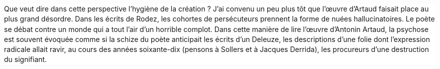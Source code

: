 Que veut dire dans cette perspective l’hygiène de la création ? J’ai convenu un peu plus tôt que l’œuvre d’Artaud faisait place au plus grand désordre. Dans les écrits de Rodez, les cohortes de persécuteurs prennent la forme de nuées hallucinatoires. Le poète se débat contre un monde qui a tout l’air d’un horrible complot. Dans cette manière de lire l’œuvre d’Antonin Artaud, la psychose est souvent évoquée comme si la schize du poète anticipait les écrits d’un Deleuze, les descriptions d’une folie dont l’expression radicale allait ravir, au cours des années soixante-dix (pensons à Sollers et à Jacques Derrida), les procureurs d’une destruction du signifiant.
